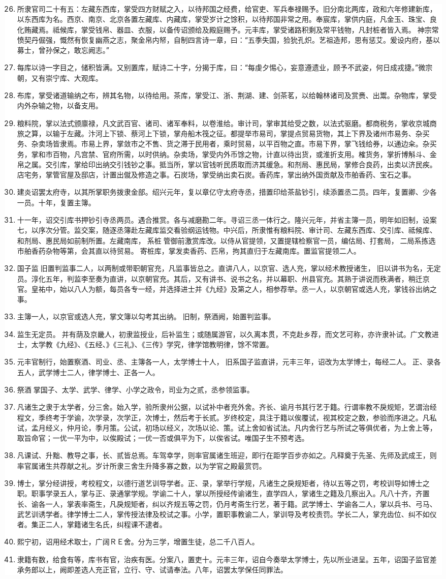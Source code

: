 26. <span id="志第一百一十八_职官五-大理寺_鸿胪寺_司农寺_太府寺_国子监_少府监_将作监_军器监都水监_司天监-26"></span>
所隶官司二十有五：左藏东西库，掌受四方财赋之入，以待邦国之经费，给官吏、军兵奉禄赐予。旧分南北两库，政和六年修建新库，以东西库为名。西京、南京、北京各置左藏库、内藏库，掌受岁计之馀积，以待邦国非常之用。奉宸库，掌供内庭，凡金玉、珠宝、良化贿藏焉。祗候库，掌受钱帛、器皿、衣服，以备传诏颁给及殿庭赐予。元丰库，掌受诸路积剩及常平钱物，凡封桩者皆入焉。 神宗常愤契丹倔强，慨然有恢复幽燕之志，聚金帛内帑，自制四言诗一章，曰：“五季失国，猃狁孔炽。艺祖造邦，思有惩艾。爰设内府，基以募士，曾孙保之，敢忘阙志。”

27. <span id="志第一百一十八_职官五-大理寺_鸿胪寺_司农寺_太府寺_国子监_少府监_将作监_军器监都水监_司天监-27"></span>
每库以诗一字目之，储积皆满。又别置库，赋诗二十字，分揭于库，曰：“每虔夕惕心，妄意遵遗业，顾予不武姿，何日成戎捷。”微宗朝，又有崇宁库、大观库。

28. <span id="志第一百一十八_职官五-大理寺_鸿胪寺_司农寺_太府寺_国子监_少府监_将作监_军器监都水监_司天监-28"></span>
布库，掌受诸道输纳之布，辨其名物，以待给用。茶库，掌受江、浙、荆湖、建、剑茶茗，以给翰林诸司及赏赉、出鬻。杂物库，掌受内外杂输之物，以备支用。

29. <span id="志第一百一十八_职官五-大理寺_鸿胪寺_司农寺_太府寺_国子监_少府监_将作监_军器监都水监_司天监-29"></span>
粮料院，掌以法式颁廪禄，凡文武百官、诸司、诸军奉料，以卷淮给。审计司，掌审其给受之数，以法式驱磨。都商税务，掌收京城商旅之算，以输于左藏。汴河上下锁、蔡河上下锁，掌舟船木筏之征。都提举市易司，掌提点贸易货物，其上下界及诸州市易务、杂买务、杂卖场皆隶焉。市易上界，掌敛市之不售、货之滞于民用者，乘时贸易，以平百物之直。市易下界，掌飞钱给券，以通边籴。杂买务，掌和市百物，凡宫禁、官府所需，以时供纳。杂卖场，掌受内外币馀之物，计直以待出货，或淮折支用。榷货务，掌折博斛斗、金帛之属。交引库，掌给印出纳交引钱钞之事。抵当所，掌以官钱听民质取而济其缓急。和剂局、惠民局，掌修合良药，出卖以济民疾。店宅务，掌管官屋及邸店，计置出僦及修造之事。石炭场，掌受纳出卖石炭。香药库，掌出纳外国贡献及市舶香药、宝石之事。

30. <span id="志第一百一十八_职官五-大理寺_鸿胪寺_司农寺_太府寺_国子监_少府监_将作监_军器监都水监_司天监-30"></span>
建炎诏罢太府寺，以其所掌职务拨隶金部。绍兴元年，复以章亿守太府寺丞，措置印给茶盐钞引，续添置丞二员。四年，复置卿、少各一员。十年，复置主簿。

31. <span id="志第一百一十八_职官五-大理寺_鸿胪寺_司农寺_太府寺_国子监_少府监_将作监_军器监都水监_司天监-31"></span>
十一年，诏交引库书押钞引寺丞两员。遇合推赏。各与减磨勘二年。寻诏三丞一体行之。隆兴元年，并省主簿一员，明年如旧制，设案七，以序次分管。监交案，随逐丞簿赴左藏库监交看验纲运钱物。中兴后，所隶惟有粮料院、审计司、左藏东西库、交引库、祗候库、和剂局、惠民局如前制所置。左藏南库， 系桩 管御前激赏库改。以侍从官提领，又置提辖检察官一员，编估局、打套局， 二局系拣选市舶香药杂物等第，会其直以待贸易。 寄桩库，掌发卖香药、匹帛，拘其直归于左藏南库。置监官提领二人。

32. <span id="志第一百一十八_职官五-大理寺_鸿胪寺_司农寺_太府寺_国子监_少府监_将作监_军器监都水监_司天监-32"></span>
国子监 旧置判监事二人，以两制或带职朝官充，凡监事皆总之。直讲八人，以京官、选人充，掌以经术教授诸生， 旧以讲书为名，无定员。淳化五年，判监李至奏为直讲，以京朝官充。其后，又有讲书、说书之名，并以幕职、州县官充。其熟于讲说而秩满者，稍迁京官。皇祐中，始以八人为额，每员各专一经，并选择进士并《九经》及第之人，相参荐举。丞一人，以京朝官或选人充，掌钱谷出纳之事。

33. <span id="志第一百一十八_职官五-大理寺_鸿胪寺_司农寺_太府寺_国子监_少府监_将作监_军器监都水监_司天监-33"></span>
主簿一人，以京官或选人充，掌文簿以勾考其出纳。 旧制，祭酒阙，始置判监事。

34. <span id="志第一百一十八_职官五-大理寺_鸿胪寺_司农寺_太府寺_国子监_少府监_将作监_军器监都水监_司天监-34"></span>
监生无定员。 并有荫及京畿人，初隶监授业，后补监生；或随属游官，以久离本贯，不克赴乡荐，而文艺可称，亦许隶补试。广文教进士，太学教《九经》、《五经、》《三礼》、《三传》学究，律学馆教明律，馀不常置。

35. <span id="志第一百一十八_职官五-大理寺_鸿胪寺_司农寺_太府寺_国子监_少府监_将作监_军器监都水监_司天监-35"></span>
元丰官制行，始置察酒、司业、丞、主簿各一人，太学博士十人， 旧系国子监直讲，元丰三年，诏改为太学博士，每经二人。 正、录各五人，武学博士二人，律学博士、正各一人。

36. <span id="志第一百一十八_职官五-大理寺_鸿胪寺_司农寺_太府寺_国子监_少府监_将作监_军器监都水监_司天监-36"></span>
祭酒 掌国子、太学、武学、律学、小学之政令，司业为之贰，丞参领监事。

37. <span id="志第一百一十八_职官五-大理寺_鸿胪寺_司农寺_太府寺_国子监_少府监_将作监_军器监都水监_司天监-37"></span>
凡诸生之隶于太学者，分三舍。始入学，验所隶州公据，以试补中者充外舍。齐长、谕月书其行艺于籍。行谓率教不戾规矩，艺谓治经程文，季终考于学谕，次学录，次学正，次博士，然后考于长贰。岁终校定，具注于籍以俟覆试，视其校定之数，参验而序进之。凡私试，孟月经义，仲月论，季月策。公试，初场以经义，次场以论、策。试上舍如省试法。凡内舍行艺与所试之等俱优者，为上舍上等，取旨命官；一优一平为中，以俟殿试；一优一否或俱平为下，以俟省试。唯国子生不预考选。

38. <span id="志第一百一十八_职官五-大理寺_鸿胪寺_司农寺_太府寺_国子监_少府监_将作监_军器监都水监_司天监-38"></span>
凡课试、升黜、教导之事，长、贰皆总焉。车驾幸学，则率官属诸生班迎，即行在距学百步亦如之。凡释奠于先圣、先师及武成王，则率官属诸生共荐献之礼。岁计所隶三舍生升降多寡之数，以为学官之殿最赏罚。

39. <span id="志第一百一十八_职官五-大理寺_鸿胪寺_司农寺_太府寺_国子监_少府监_将作监_军器监都水监_司天监-39"></span>
博士，掌分经讲授，考校程文，以德行道艺训导学者。正、录，掌举行学规，凡诸生之戾规矩者，待以五等之罚，考校训导如博士之职。职事学录五人，掌与正、录通掌学规。学谕二十人，掌以所授经传谕诸生，直学四人，掌诸生之籍及几察出入。凡八十齐，齐置长、谕各一人，掌表率斋生，凡戾规矩者，纠以齐规五等之罚，仍月考斋生行艺，著于籍。武学博士、学谕各二人，掌以兵书、弓马、武艺训诱学者。律学博士二人，掌传授法律及校试之事。小学，置职事教谕二人，掌训导及考校责罚。学长二人，掌充齿位、纠不如仪者。集正二人，掌籍诸生名氏，纠程课不逮者。

40. <span id="志第一百一十八_职官五-大理寺_鸿胪寺_司农寺_太府寺_国子监_少府监_将作监_军器监都水监_司天监-40"></span>
熙宁初，诏用经术取士，广阔ＲＥ舍。分为三学，增置生徒，总二千八百人。

41. <span id="志第一百一十八_职官五-大理寺_鸿胪寺_司农寺_太府寺_国子监_少府监_将作监_军器监都水监_司天监-41"></span>
隶籍有数，给食有等，库书有官，治疾有医。分案八，置吏十。元丰三年，诏自今奏举太学博士，先以所业进呈。五年，诏国子监官差承务郎以上，阙即差选人充正官，立行、守、试请奉法。八年，诏罢太学保任同罪法。

